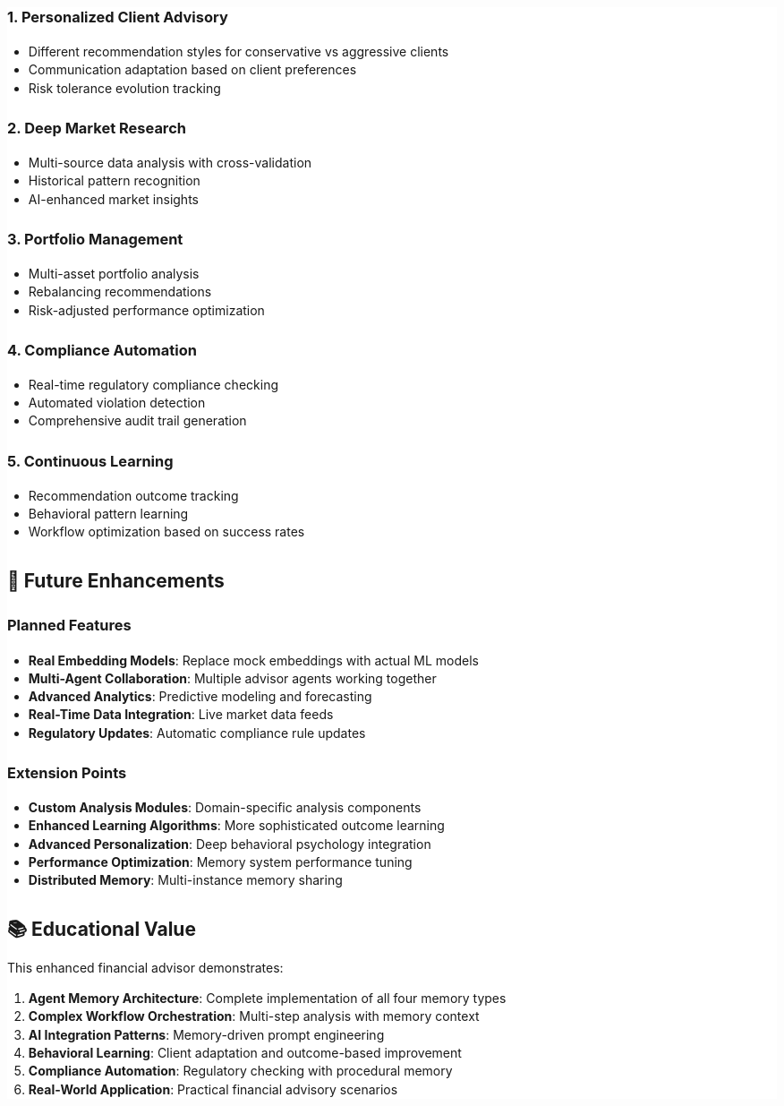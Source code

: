 ### 1. Personalized Client Advisory
- Different recommendation styles for conservative vs aggressive clients
- Communication adaptation based on client preferences
- Risk tolerance evolution tracking

### 2. Deep Market Research
- Multi-source data analysis with cross-validation
- Historical pattern recognition
- AI-enhanced market insights

### 3. Portfolio Management
- Multi-asset portfolio analysis
- Rebalancing recommendations
- Risk-adjusted performance optimization

### 4. Compliance Automation
- Real-time regulatory compliance checking
- Automated violation detection
- Comprehensive audit trail generation

### 5. Continuous Learning
- Recommendation outcome tracking
- Behavioral pattern learning
- Workflow optimization based on success rates

## 🔮 Future Enhancements

### Planned Features
- **Real Embedding Models**: Replace mock embeddings with actual ML models
- **Multi-Agent Collaboration**: Multiple advisor agents working together
- **Advanced Analytics**: Predictive modeling and forecasting
- **Real-Time Data Integration**: Live market data feeds
- **Regulatory Updates**: Automatic compliance rule updates

### Extension Points
- **Custom Analysis Modules**: Domain-specific analysis components
- **Enhanced Learning Algorithms**: More sophisticated outcome learning
- **Advanced Personalization**: Deep behavioral psychology integration
- **Performance Optimization**: Memory system performance tuning
- **Distributed Memory**: Multi-instance memory sharing

## 📚 Educational Value

This enhanced financial advisor demonstrates:

1. **Agent Memory Architecture**: Complete implementation of all four memory types
2. **Complex Workflow Orchestration**: Multi-step analysis with memory context
3. **AI Integration Patterns**: Memory-driven prompt engineering
4. **Behavioral Learning**: Client adaptation and outcome-based improvement
5. **Compliance Automation**: Regulatory checking with procedural memory
6. **Real-World Application**: Practical financial advisory scenarios
